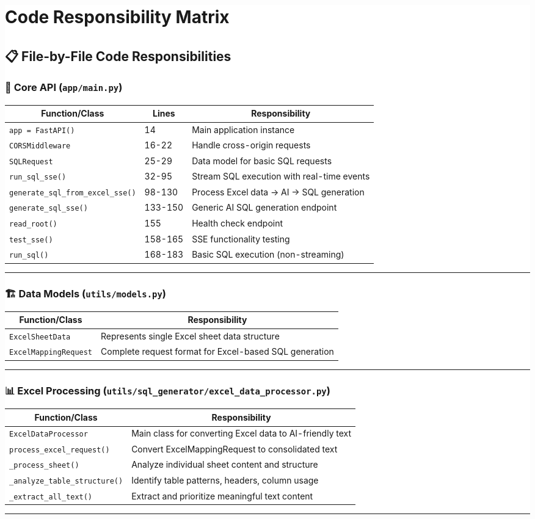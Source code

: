 # Code Responsibility Matrix

## 📋 **File-by-File Code Responsibilities**

### 🎯 **Core API** (`app/main.py`)

| Function/Class                  | Lines   | Responsibility                             |
| ------------------------------- | ------- | ------------------------------------------ |
| `app = FastAPI()`               | 14      | Main application instance                  |
| `CORSMiddleware`                | 16-22   | Handle cross-origin requests               |
| `SQLRequest`                    | 25-29   | Data model for basic SQL requests          |
| `run_sql_sse()`                 | 32-95   | Stream SQL execution with real-time events |
| `generate_sql_from_excel_sse()` | 98-130  | Process Excel data → AI → SQL generation   |
| `generate_sql_sse()`            | 133-150 | Generic AI SQL generation endpoint         |
| `read_root()`                   | 155     | Health check endpoint                      |
| `test_sse()`                    | 158-165 | SSE functionality testing                  |
| `run_sql()`                     | 168-183 | Basic SQL execution (non-streaming)        |

---

### 🏗️ **Data Models** (`utils/models.py`)

| Function/Class        | Responsibility                                         |
| --------------------- | ------------------------------------------------------ |
| `ExcelSheetData`      | Represents single Excel sheet data structure           |
| `ExcelMappingRequest` | Complete request format for Excel-based SQL generation |

---

### 📊 **Excel Processing** (`utils/sql_generator/excel_data_processor.py`)

| Function/Class               | Responsibility                                           |
| ---------------------------- | -------------------------------------------------------- |
| `ExcelDataProcessor`         | Main class for converting Excel data to AI-friendly text |
| `process_excel_request()`    | Convert ExcelMappingRequest to consolidated text         |
| `_process_sheet()`           | Analyze individual sheet content and structure           |
| `_analyze_table_structure()` | Identify table patterns, headers, column usage           |
| `_extract_all_text()`        | Extract and prioritize meaningful text content           |

---